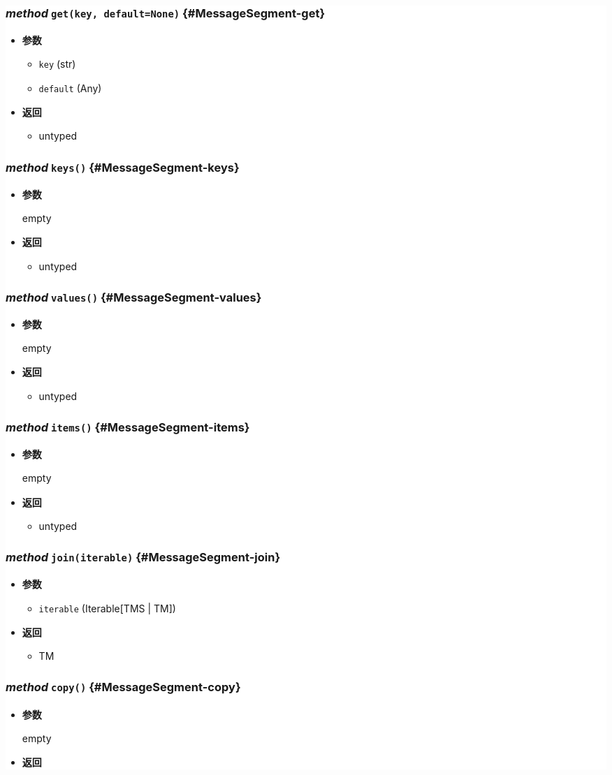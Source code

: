 ### _method_ `get(key, default=None)` {#MessageSegment-get}

- **参数**

  - `key` (str)

  - `default` (Any)

- **返回**

  - untyped

### _method_ `keys()` {#MessageSegment-keys}

- **参数**

  empty

- **返回**

  - untyped

### _method_ `values()` {#MessageSegment-values}

- **参数**

  empty

- **返回**

  - untyped

### _method_ `items()` {#MessageSegment-items}

- **参数**

  empty

- **返回**

  - untyped

### _method_ `join(iterable)` {#MessageSegment-join}

- **参数**

  - `iterable` (Iterable[TMS | TM])

- **返回**

  - TM

### _method_ `copy()` {#MessageSegment-copy}

- **参数**

  empty

- **返回**
